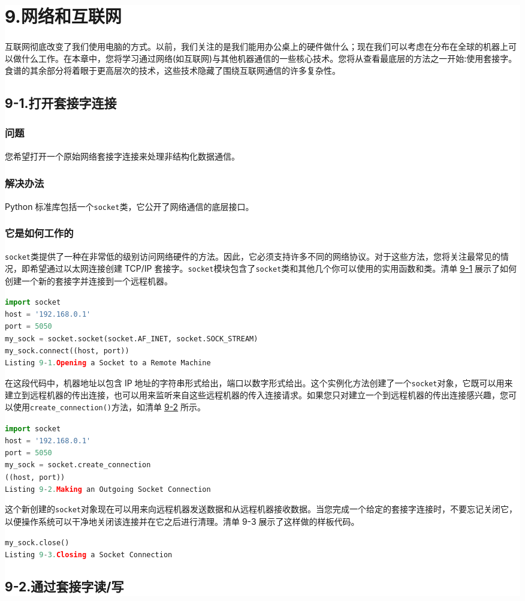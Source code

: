 # 9.网络和互联网

互联网彻底改变了我们使用电脑的方式。以前，我们关注的是我们能用办公桌上的硬件做什么；现在我们可以考虑在分布在全球的机器上可以做什么工作。在本章中，您将学习通过网络(如互联网)与其他机器通信的一些核心技术。您将从查看最底层的方法之一开始:使用套接字。食谱的其余部分将着眼于更高层次的技术，这些技术隐藏了围绕互联网通信的许多复杂性。

## 9-1.打开套接字连接

### 问题

您希望打开一个原始网络套接字连接来处理非结构化数据通信。

### 解决办法

Python 标准库包括一个`socket`类，它公开了网络通信的底层接口。

### 它是如何工作的

`socket`类提供了一种在非常低的级别访问网络硬件的方法。因此，它必须支持许多不同的网络协议。对于这些方法，您将关注最常见的情况，即希望通过以太网连接创建 TCP/IP 套接字。`socket`模块包含了`socket`类和其他几个你可以使用的实用函数和类。清单 [9-1](#Par5) 展示了如何创建一个新的套接字并连接到一个远程机器。

```py
import socket
host = '192.168.0.1'
port = 5050
my_sock = socket.socket(socket.AF_INET, socket.SOCK_STREAM)
my_sock.connect((host, port))
Listing 9-1.Opening a Socket to a Remote Machine

```

在这段代码中，机器地址以包含 IP 地址的字符串形式给出，端口以数字形式给出。这个实例化方法创建了一个`socket`对象，它既可以用来建立到远程机器的传出连接，也可以用来监听来自这些远程机器的传入连接请求。如果您只对建立一个到远程机器的传出连接感兴趣，您可以使用`create_connection()`方法，如清单 [9-2](#Par7) 所示。

```py
import socket
host = '192.168.0.1'
port = 5050
my_sock = socket.create_connection
((host, port))
Listing 9-2.Making an Outgoing Socket Connection

```

这个新创建的`socket`对象现在可以用来向远程机器发送数据和从远程机器接收数据。当您完成一个给定的套接字连接时，不要忘记关闭它，以便操作系统可以干净地关闭该连接并在它之后进行清理。清单 9-3 展示了这样做的样板代码。

```py
my_sock.close()
Listing 9-3.Closing a Socket Connection

```

## 9-2.通过套接字读/写
